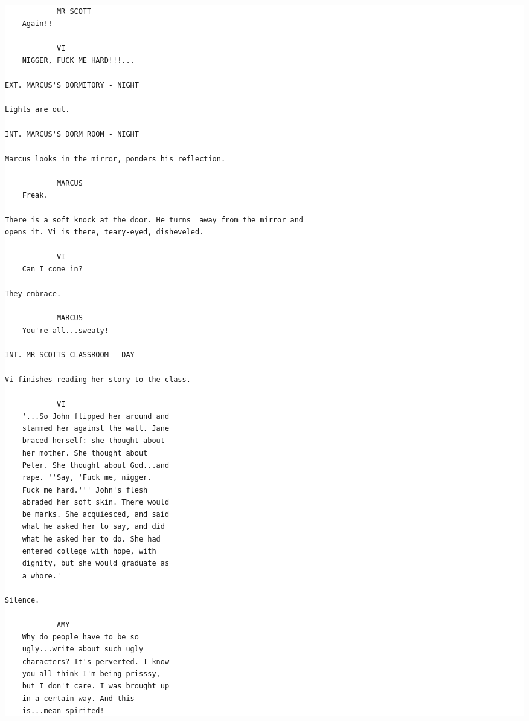 				MR SCOTT
		Again!!
			
				VI
		NIGGER, FUCK ME HARD!!!...
			
	EXT. MARCUS'S DORMITORY - NIGHT
	
	Lights are out.
	
	INT. MARCUS'S DORM ROOM - NIGHT
	
	Marcus looks in the mirror, ponders his reflection.
	
				MARCUS
		Freak.
			
	There is a soft knock at the door. He turns  away from the mirror and 
	opens it. Vi is there, teary-eyed, disheveled. 
	
				VI
		Can I come in?
			
	They embrace.
	
				MARCUS
		You're all...sweaty!
			
	INT. MR SCOTTS CLASSROOM - DAY
	
	Vi finishes reading her story to the class.
	
				VI
		'...So John flipped her around and 
		slammed her against the wall. Jane 
		braced herself: she thought about 	
		her mother. She thought about 	
		Peter. She thought about God...and 
		rape. ''Say, 'Fuck me, nigger. 	
		Fuck me hard.''' John's flesh 	
		abraded her soft skin. There would 
		be marks. She acquiesced, and said 
		what he asked her to say, and did 	
		what he asked her to do. She had 	
		entered college with hope, with 	
		dignity, but she would graduate as 
		a whore.'
	
	Silence.
	
				AMY
		Why do people have to be so 	
		ugly...write about such ugly 	
		characters? It's perverted. I know 
		you all think I'm being prisssy, 	
		but I don't care. I was brought up 
		in a certain way. And this 	
		is...mean-spirited!
	